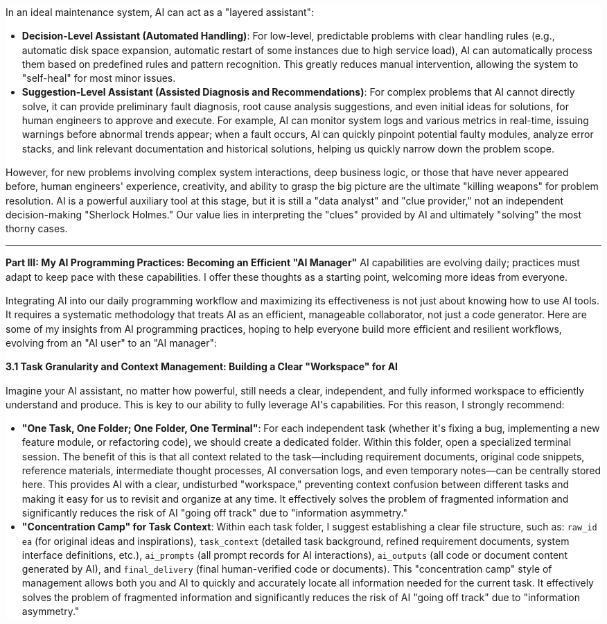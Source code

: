 In an ideal maintenance system, AI can act as a "layered assistant":

*   **Decision-Level Assistant (Automated Handling)**: For low-level, predictable problems with clear handling rules (e.g., automatic disk space expansion, automatic restart of some instances due to high service load), AI can automatically process them based on predefined rules and pattern recognition. This greatly reduces manual intervention, allowing the system to "self-heal" for most minor issues.
*   **Suggestion-Level Assistant (Assisted Diagnosis and Recommendations)**: For complex problems that AI cannot directly solve, it can provide preliminary fault diagnosis, root cause analysis suggestions, and even initial ideas for solutions, for human engineers to approve and execute. For example, AI can monitor system logs and various metrics in real-time, issuing warnings before abnormal trends appear; when a fault occurs, AI can quickly pinpoint potential faulty modules, analyze error stacks, and link relevant documentation and historical solutions, helping us quickly narrow down the problem scope.

However, for new problems involving complex system interactions, deep business logic, or those that have never appeared before, human engineers' experience, creativity, and ability to grasp the big picture are the ultimate "killing weapons" for problem resolution. AI is a powerful auxiliary tool at this stage, but it is still a "data analyst" and "clue provider," not an independent decision-making "Sherlock Holmes." Our value lies in interpreting the "clues" provided by AI and ultimately "solving" the most thorny cases.

---

**Part III: My AI Programming Practices: Becoming an Efficient "AI Manager"**
AI capabilities are evolving daily; practices must adapt to keep pace with these capabilities. I offer these thoughts as a starting point, welcoming more ideas from everyone.

Integrating AI into our daily programming workflow and maximizing its effectiveness is not just about knowing how to use AI tools. It requires a systematic methodology that treats AI as an efficient, manageable collaborator, not just a code generator. Here are some of my insights from AI programming practices, hoping to help everyone build more efficient and resilient workflows, evolving from an "AI user" to an "AI manager":

**3.1 Task Granularity and Context Management: Building a Clear "Workspace" for AI**

Imagine your AI assistant, no matter how powerful, still needs a clear, independent, and fully informed workspace to efficiently understand and produce. This is key to our ability to fully leverage AI's capabilities. For this reason, I strongly recommend:

*   **"One Task, One Folder; One Folder, One Terminal"**: For each independent task (whether it's fixing a bug, implementing a new feature module, or refactoring code), we should create a dedicated folder. Within this folder, open a specialized terminal session. The benefit of this is that all context related to the task—including requirement documents, original code snippets, reference materials, intermediate thought processes, AI conversation logs, and even temporary notes—can be centrally stored here. This provides AI with a clear, undisturbed "workspace," preventing context confusion between different tasks and making it easy for us to revisit and organize at any time. It effectively solves the problem of fragmented information and significantly reduces the risk of AI "going off track" due to "information asymmetry."
*   **"Concentration Camp" for Task Context**: Within each task folder, I suggest establishing a clear file structure, such as: `raw_idea` (for original ideas and inspirations), `task_context` (detailed task background, refined requirement documents, system interface definitions, etc.), `ai_prompts` (all prompt records for AI interactions), `ai_outputs` (all code or document content generated by AI), and `final_delivery` (final human-verified code or documents). This "concentration camp" style of management allows both you and AI to quickly and accurately locate all information needed for the current task. It effectively solves the problem of fragmented information and significantly reduces the risk of AI "going off track" due to "information asymmetry."

